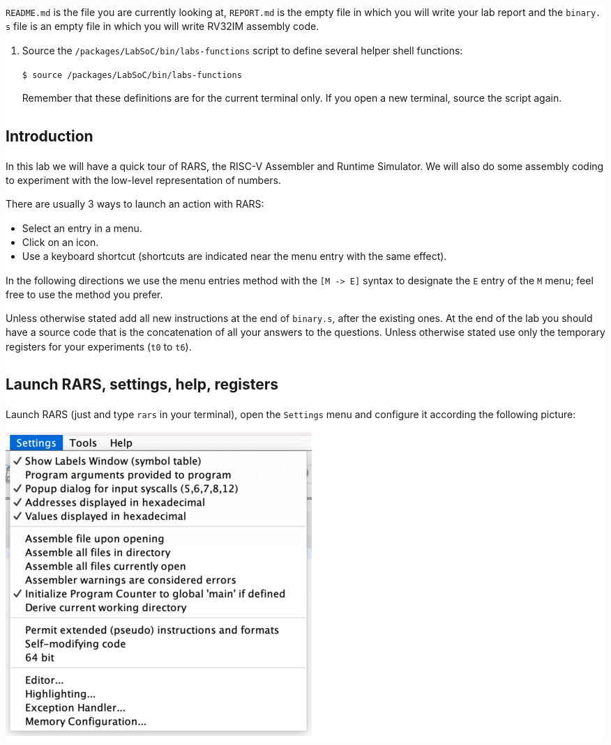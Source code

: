    `README.md` is the file you are currently looking at, `REPORT.md` is the empty file in which you will write your lab report and the `binary.s` file is an empty file in which you will write RV32IM assembly code.

1. Source the `/packages/LabSoC/bin/labs-functions` script to define several helper shell functions:

    ```bash
    $ source /packages/LabSoC/bin/labs-functions
    ```

   Remember that these definitions are for the current terminal only.
   If you open a new terminal, source the script again.

## Introduction

In this lab we will have a quick tour of RARS, the RISC-V Assembler and Runtime Simulator.
We will also do some assembly coding to experiment with the low-level representation of numbers.

There are usually 3 ways to launch an action with RARS:
- Select an entry in a menu.
- Click on an icon.
- Use a keyboard shortcut (shortcuts are indicated near the menu entry with the same effect).

In the following directions we use the menu entries method with the `[M -> E]` syntax to designate the `E` entry of the `M` menu; feel free to use the method you prefer.

Unless otherwise stated add all new instructions at the end of `binary.s`, after the existing ones.
At the end of the lab you should have a source code that is the concatenation of all your answers to the questions.
Unless otherwise stated use only the temporary registers for your experiments (`t0` to `t6`).

## Launch RARS, settings, help, registers

Launch RARS (just and type `rars` in your terminal), open the `Settings` menu and configure it according the following picture:

![RARS settings](../../doc/data/rars-settings-no-pseudo.png)


[Markdown syntax]: https://www.markdowntutorial.com/
[BINARY]: https://en.wikipedia.org/wiki/Phrases_from_The_Hitchhiker%27s_Guide_to_the_Galaxy#The_Answer_to_the_Ultimate_Question_of_Life,_the_Universe,_and_Everything_is_42
[ASCII codes]: https://en.wikipedia.org/wiki/ASCII